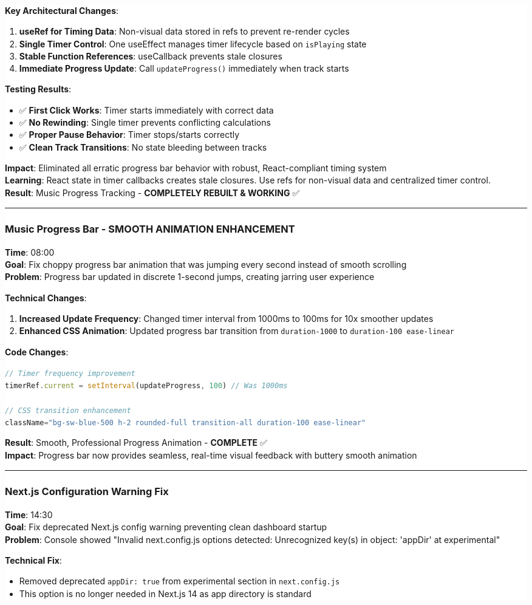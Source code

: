 **Key Architectural Changes**:
1. **useRef for Timing Data**: Non-visual data stored in refs to prevent re-render cycles
2. **Single Timer Control**: One useEffect manages timer lifecycle based on `isPlaying` state
3. **Stable Function References**: useCallback prevents stale closures
4. **Immediate Progress Update**: Call `updateProgress()` immediately when track starts

**Testing Results**:
- ✅ **First Click Works**: Timer starts immediately with correct data
- ✅ **No Rewinding**: Single timer prevents conflicting calculations  
- ✅ **Proper Pause Behavior**: Timer stops/starts correctly
- ✅ **Clean Track Transitions**: No state bleeding between tracks

**Impact**: Eliminated all erratic progress bar behavior with robust, React-compliant timing system  
**Learning**: React state in timer callbacks creates stale closures. Use refs for non-visual data and centralized timer control.  
**Result**: Music Progress Tracking - **COMPLETELY REBUILT & WORKING** ✅

---

### Music Progress Bar - SMOOTH ANIMATION ENHANCEMENT
**Time**: 08:00  
**Goal**: Fix choppy progress bar animation that was jumping every second instead of smooth scrolling  
**Problem**: Progress bar updated in discrete 1-second jumps, creating jarring user experience

**Technical Changes**:
1. **Increased Update Frequency**: Changed timer interval from 1000ms to 100ms for 10x smoother updates
2. **Enhanced CSS Animation**: Updated progress bar transition from `duration-1000` to `duration-100 ease-linear`

**Code Changes**:
```typescript
// Timer frequency improvement
timerRef.current = setInterval(updateProgress, 100) // Was 1000ms

// CSS transition enhancement  
className="bg-sw-blue-500 h-2 rounded-full transition-all duration-100 ease-linear"
```

**Result**: Smooth, Professional Progress Animation - **COMPLETE** ✅  
**Impact**: Progress bar now provides seamless, real-time visual feedback with buttery smooth animation

---

### Next.js Configuration Warning Fix
**Time**: 14:30  
**Goal**: Fix deprecated Next.js config warning preventing clean dashboard startup  
**Problem**: Console showed "Invalid next.config.js options detected: Unrecognized key(s) in object: 'appDir' at experimental"  

**Technical Fix**:
- Removed deprecated `appDir: true` from experimental section in `next.config.js`
- This option is no longer needed in Next.js 14 as app directory is standard
